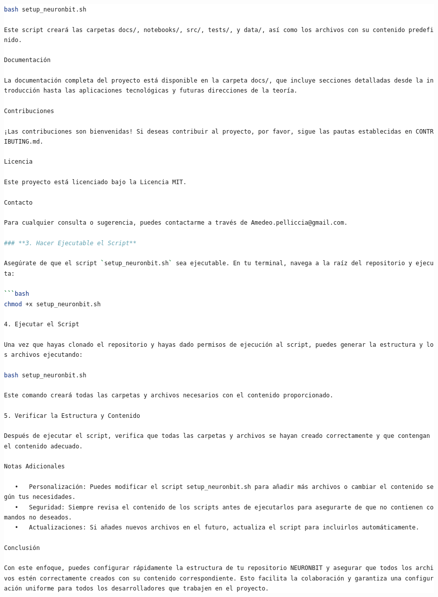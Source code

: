 ```bash
bash setup_neuronbit.sh

Este script creará las carpetas docs/, notebooks/, src/, tests/, y data/, así como los archivos con su contenido predefinido.

Documentación

La documentación completa del proyecto está disponible en la carpeta docs/, que incluye secciones detalladas desde la introducción hasta las aplicaciones tecnológicas y futuras direcciones de la teoría.

Contribuciones

¡Las contribuciones son bienvenidas! Si deseas contribuir al proyecto, por favor, sigue las pautas establecidas en CONTRIBUTING.md.

Licencia

Este proyecto está licenciado bajo la Licencia MIT.

Contacto

Para cualquier consulta o sugerencia, puedes contactarme a través de Amedeo.pelliccia@gmail.com.

### **3. Hacer Ejecutable el Script**

Asegúrate de que el script `setup_neuronbit.sh` sea ejecutable. En tu terminal, navega a la raíz del repositorio y ejecuta:

```bash
chmod +x setup_neuronbit.sh

4. Ejecutar el Script

Una vez que hayas clonado el repositorio y hayas dado permisos de ejecución al script, puedes generar la estructura y los archivos ejecutando:

bash setup_neuronbit.sh

Este comando creará todas las carpetas y archivos necesarios con el contenido proporcionado.

5. Verificar la Estructura y Contenido

Después de ejecutar el script, verifica que todas las carpetas y archivos se hayan creado correctamente y que contengan el contenido adecuado.

Notas Adicionales

   •   Personalización: Puedes modificar el script setup_neuronbit.sh para añadir más archivos o cambiar el contenido según tus necesidades.
   •   Seguridad: Siempre revisa el contenido de los scripts antes de ejecutarlos para asegurarte de que no contienen comandos no deseados.
   •   Actualizaciones: Si añades nuevos archivos en el futuro, actualiza el script para incluirlos automáticamente.

Conclusión

Con este enfoque, puedes configurar rápidamente la estructura de tu repositorio NEURONBIT y asegurar que todos los archivos estén correctamente creados con su contenido correspondiente. Esto facilita la colaboración y garantiza una configuración uniforme para todos los desarrolladores que trabajen en el proyecto.

```